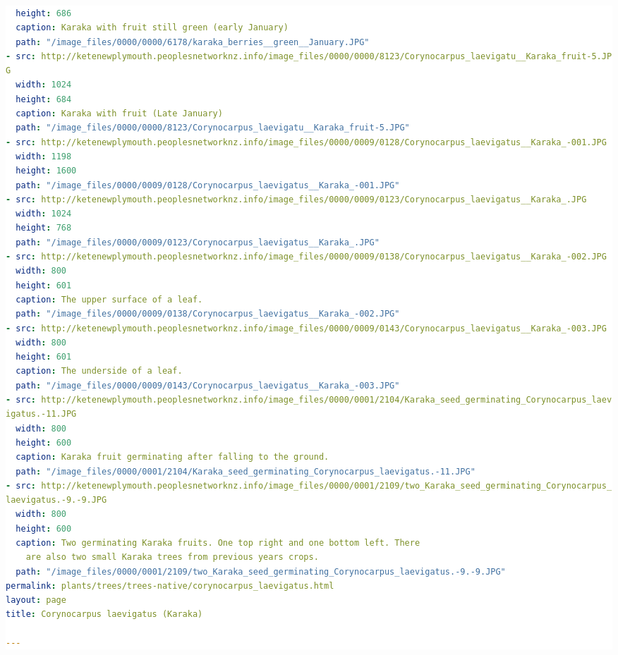 ```yaml
  height: 686
  caption: Karaka with fruit still green (early January)
  path: "/image_files/0000/0000/6178/karaka_berries__green__January.JPG"
- src: http://ketenewplymouth.peoplesnetworknz.info/image_files/0000/0000/8123/Corynocarpus_laevigatu__Karaka_fruit-5.JPG
  width: 1024
  height: 684
  caption: Karaka with fruit (Late January)
  path: "/image_files/0000/0000/8123/Corynocarpus_laevigatu__Karaka_fruit-5.JPG"
- src: http://ketenewplymouth.peoplesnetworknz.info/image_files/0000/0009/0128/Corynocarpus_laevigatus__Karaka_-001.JPG
  width: 1198
  height: 1600
  path: "/image_files/0000/0009/0128/Corynocarpus_laevigatus__Karaka_-001.JPG"
- src: http://ketenewplymouth.peoplesnetworknz.info/image_files/0000/0009/0123/Corynocarpus_laevigatus__Karaka_.JPG
  width: 1024
  height: 768
  path: "/image_files/0000/0009/0123/Corynocarpus_laevigatus__Karaka_.JPG"
- src: http://ketenewplymouth.peoplesnetworknz.info/image_files/0000/0009/0138/Corynocarpus_laevigatus__Karaka_-002.JPG
  width: 800
  height: 601
  caption: The upper surface of a leaf.
  path: "/image_files/0000/0009/0138/Corynocarpus_laevigatus__Karaka_-002.JPG"
- src: http://ketenewplymouth.peoplesnetworknz.info/image_files/0000/0009/0143/Corynocarpus_laevigatus__Karaka_-003.JPG
  width: 800
  height: 601
  caption: The underside of a leaf.
  path: "/image_files/0000/0009/0143/Corynocarpus_laevigatus__Karaka_-003.JPG"
- src: http://ketenewplymouth.peoplesnetworknz.info/image_files/0000/0001/2104/Karaka_seed_germinating_Corynocarpus_laevigatus.-11.JPG
  width: 800
  height: 600
  caption: Karaka fruit germinating after falling to the ground.
  path: "/image_files/0000/0001/2104/Karaka_seed_germinating_Corynocarpus_laevigatus.-11.JPG"
- src: http://ketenewplymouth.peoplesnetworknz.info/image_files/0000/0001/2109/two_Karaka_seed_germinating_Corynocarpus_laevigatus.-9.-9.JPG
  width: 800
  height: 600
  caption: Two germinating Karaka fruits. One top right and one bottom left. There
    are also two small Karaka trees from previous years crops.
  path: "/image_files/0000/0001/2109/two_Karaka_seed_germinating_Corynocarpus_laevigatus.-9.-9.JPG"
permalink: plants/trees/trees-native/corynocarpus_laevigatus.html
layout: page
title: Corynocarpus laevigatus (Karaka)

---
```
